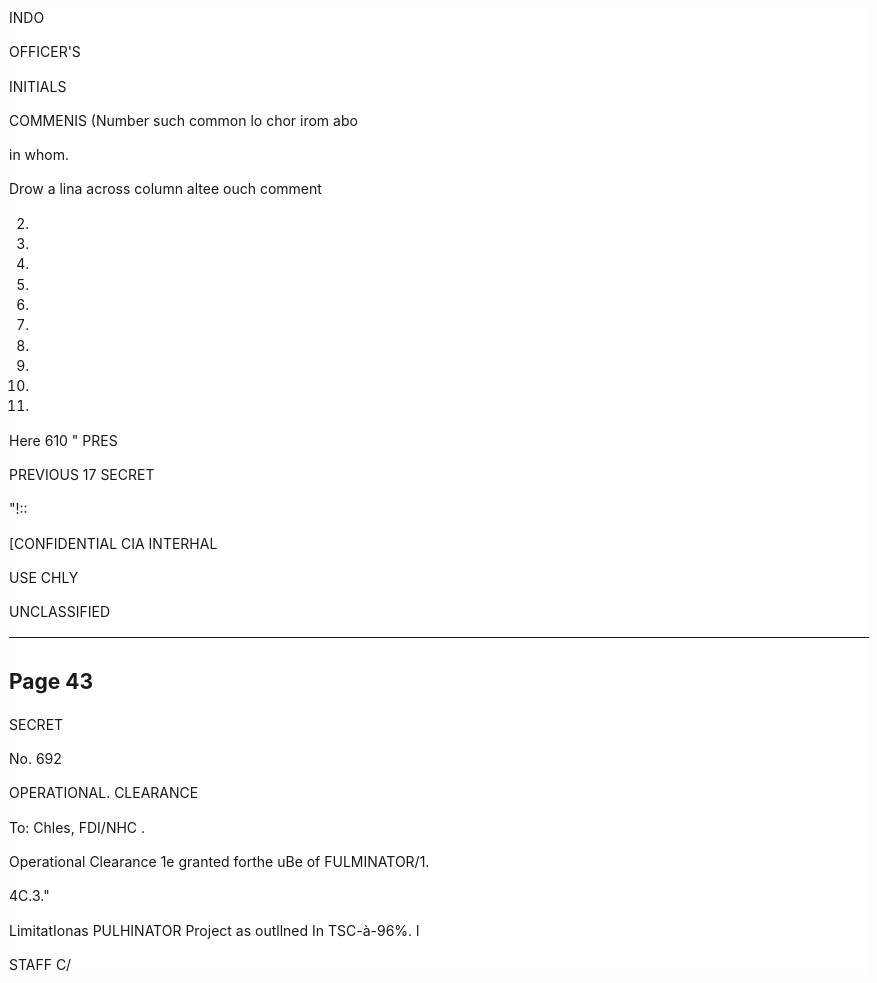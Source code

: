 INDO

OFFICER'S

INITIALS

COMMENIS (Number such common lo chor irom abo

in whom.

Drow a lina across column altee ouch comment

2.

3.

6.

7.

8.

10.

12.

13.

14.

15.

Here 610 " PRES

PREVIOUS 17 SECRET

"!::

[CONFIDENTIAL CIA INTERHAL

USE CHLY

UNCLASSIFIED

---

## Page 43

SECRET

No. 692

OPERATIONAL. CLEARANCE

To: Chles, FDI/NHC .

Operational Clearance 1e granted forthe uBe of FULMINATOR/1.

4C.3."

LimitatIonas PULHINATOR Project as outllned In TSC-à-96%. l

STAFF C/
